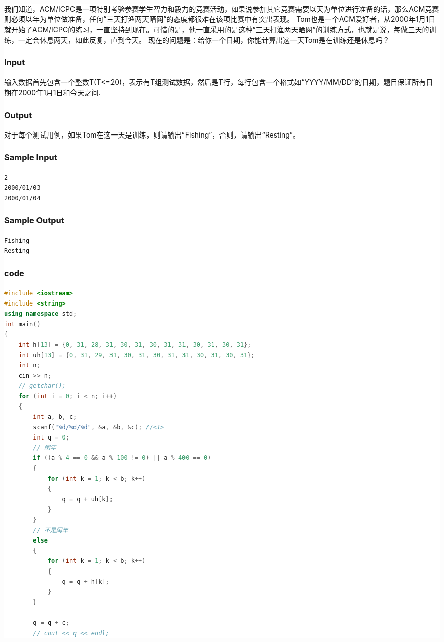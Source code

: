 我们知道，ACM/ICPC是一项特别考验参赛学生智力和毅力的竞赛活动，如果说参加其它竞赛需要以天为单位进行准备的话，那么ACM竞赛则必须以年为单位做准备，任何“三天打渔两天晒网”的态度都很难在该项比赛中有突出表现。
Tom也是一个ACM爱好者，从2000年1月1日就开始了ACM/ICPC的练习，一直坚持到现在。可惜的是，他一直采用的是这种“三天打渔两天晒网”的训练方式，也就是说，每做三天的训练，一定会休息两天，如此反复，直到今天。
现在的问题是：给你一个日期，你能计算出这一天Tom是在训练还是休息吗？

### Input

输入数据首先包含一个整数T(T<=20)，表示有T组测试数据，然后是T行，每行包含一个格式如“YYYY/MM/DD”的日期，题目保证所有日期在2000年1月1日和今天之间.

### Output

对于每个测试用例，如果Tom在这一天是训练，则请输出“Fishing”，否则，请输出“Resting”。

### Sample Input

```
2
2000/01/03
2000/01/04
```

### Sample Output

```
Fishing
Resting
```

### code

```c++
#include <iostream>
#include <string>
using namespace std;
int main()
{
    int h[13] = {0, 31, 28, 31, 30, 31, 30, 31, 31, 30, 31, 30, 31};    
    int uh[13] = {0, 31, 29, 31, 30, 31, 30, 31, 31, 30, 31, 30, 31};
    int n;
    cin >> n;
    // getchar();
    for (int i = 0; i < n; i++)
    {
        int a, b, c;
        scanf("%d/%d/%d", &a, &b, &c); //<1>
        int q = 0;
        // 闰年
        if ((a % 4 == 0 && a % 100 != 0) || a % 400 == 0)
        {
            for (int k = 1; k < b; k++)
            {
                q = q + uh[k];
            }
        }
        // 不是闰年
        else
        {
            for (int k = 1; k < b; k++)
            {
                q = q + h[k];
            }
        }

        q = q + c;
        // cout << q << endl;
```